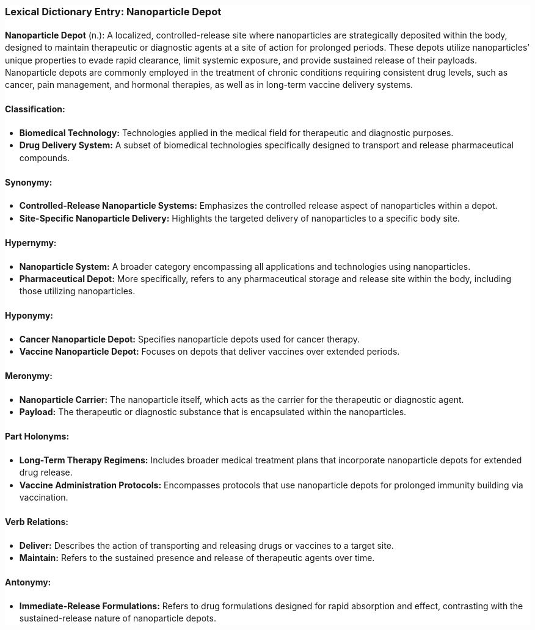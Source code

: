 

### Lexical Dictionary Entry: Nanoparticle Depot

**Nanoparticle Depot** (n.): A localized, controlled-release site where nanoparticles are strategically deposited within the body, designed to maintain therapeutic or diagnostic agents at a site of action for prolonged periods. These depots utilize nanoparticles’ unique properties to evade rapid clearance, limit systemic exposure, and provide sustained release of their payloads. Nanoparticle depots are commonly employed in the treatment of chronic conditions requiring consistent drug levels, such as cancer, pain management, and hormonal therapies, as well as in long-term vaccine delivery systems.

#### Classification:
 - **Biomedical Technology:** Technologies applied in the medical field for therapeutic and diagnostic purposes.
 - **Drug Delivery System:** A subset of biomedical technologies specifically designed to transport and release pharmaceutical compounds.

#### Synonymy:
 - **Controlled-Release Nanoparticle Systems:** Emphasizes the controlled release aspect of nanoparticles within a depot.
 - **Site-Specific Nanoparticle Delivery:** Highlights the targeted delivery of nanoparticles to a specific body site.

#### Hypernymy:
 - **Nanoparticle System:** A broader category encompassing all applications and technologies using nanoparticles.
 - **Pharmaceutical Depot:** More specifically, refers to any pharmaceutical storage and release site within the body, including those utilizing nanoparticles.

#### Hyponymy:
 - **Cancer Nanoparticle Depot:** Specifies nanoparticle depots used for cancer therapy.
 - **Vaccine Nanoparticle Depot:** Focuses on depots that deliver vaccines over extended periods.

#### Meronymy:
 - **Nanoparticle Carrier:** The nanoparticle itself, which acts as the carrier for the therapeutic or diagnostic agent.
 - **Payload:** The therapeutic or diagnostic substance that is encapsulated within the nanoparticles.

#### Part Holonyms:
 - **Long-Term Therapy Regimens:** Includes broader medical treatment plans that incorporate nanoparticle depots for extended drug release.
 - **Vaccine Administration Protocols:** Encompasses protocols that use nanoparticle depots for prolonged immunity building via vaccination.

#### Verb Relations:
 - **Deliver:** Describes the action of transporting and releasing drugs or vaccines to a target site.
 - **Maintain:** Refers to the sustained presence and release of therapeutic agents over time.

#### Antonymy:
 - **Immediate-Release Formulations:** Refers to drug formulations designed for rapid absorption and effect, contrasting with the sustained-release nature of nanoparticle depots.
